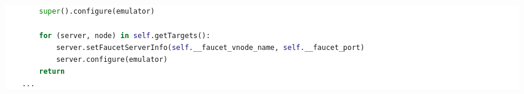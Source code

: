 ```python
        super().configure(emulator)

        for (server, node) in self.getTargets():
            server.setFaucetServerInfo(self.__faucet_vnode_name, self.__faucet_port)
            server.configure(emulator)
        return 
    ...
```

